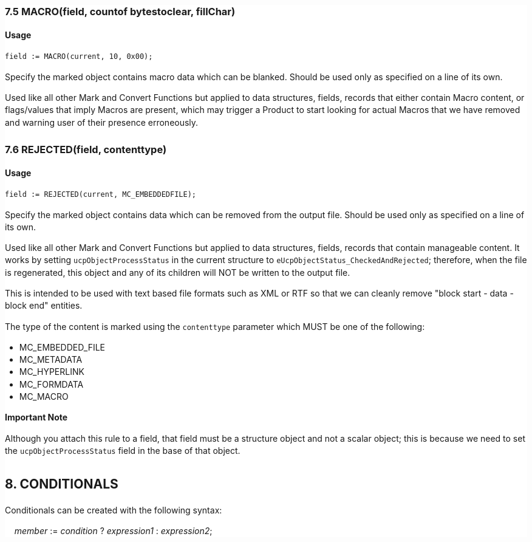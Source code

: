 ### 7.5 MACRO(field, countof bytestoclear, fillChar)

**Usage**

    field := MACRO(current, 10, 0x00);

Specify the marked object contains macro data which can be
blanked. Should be used only as specified on a line of its own.

Used like all other Mark and Convert Functions but applied to data
structures, fields, records that either contain Macro content, or
flags/values that imply Macros are present, which may trigger a
Product to start looking for actual Macros that we have removed and
warning user of their presence erroneously.

### 7.6 REJECTED(field, contenttype) 

**Usage**

    field := REJECTED(current, MC_EMBEDDEDFILE);

Specify the marked object contains data which can be removed
from the output file. Should be used only as specified on a line of
its own.

Used like all other Mark and Convert Functions but applied to
data structures, fields, records that contain manageable
content. It works by setting `ucpObjectProcessStatus` in the
current structure to `eUcpObjectStatus_CheckedAndRejected`; therefore,
when the file is regenerated, this object and any of its children
will NOT be written to the output file.

This is intended to be used with text based file formats such as XML or
RTF so that we can cleanly remove "block start - data - block end"
entities.

The type of the content is marked using the `contenttype` parameter which
MUST be one of the following:

- MC_EMBEDDED_FILE
- MC_METADATA
- MC_HYPERLINK
- MC_FORMDATA
- MC_MACRO


**Important Note**

Although you attach this rule to a field, that field must be a
structure object and not a scalar object; this is because we need to set the
`ucpObjectProcessStatus` field in the base of that object.

## 8. CONDITIONALS

Conditionals can be created with the following syntax:

&nbsp;&nbsp;&nbsp;&nbsp;*member* := *condition* ? *expression1* : *expression2*;

